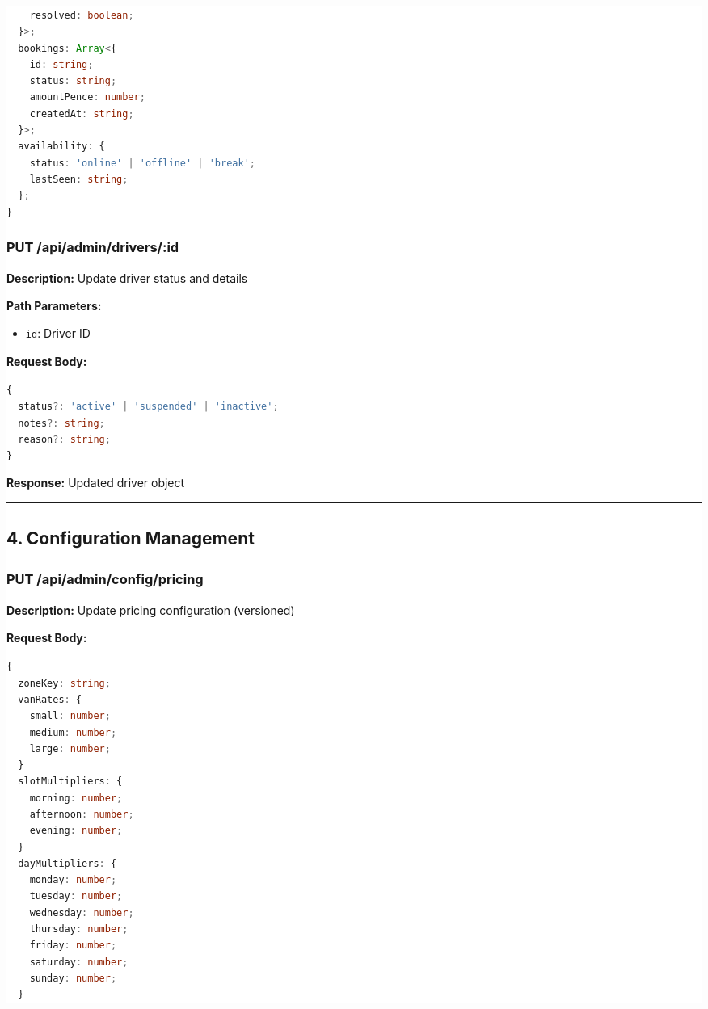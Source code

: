 ```typescript
    resolved: boolean;
  }>;
  bookings: Array<{
    id: string;
    status: string;
    amountPence: number;
    createdAt: string;
  }>;
  availability: {
    status: 'online' | 'offline' | 'break';
    lastSeen: string;
  };
}
```

### PUT /api/admin/drivers/:id

**Description:** Update driver status and details

**Path Parameters:**

- `id`: Driver ID

**Request Body:**

```typescript
{
  status?: 'active' | 'suspended' | 'inactive';
  notes?: string;
  reason?: string;
}
```

**Response:** Updated driver object

---

## 4. Configuration Management

### PUT /api/admin/config/pricing

**Description:** Update pricing configuration (versioned)

**Request Body:**

```typescript
{
  zoneKey: string;
  vanRates: {
    small: number;
    medium: number;
    large: number;
  }
  slotMultipliers: {
    morning: number;
    afternoon: number;
    evening: number;
  }
  dayMultipliers: {
    monday: number;
    tuesday: number;
    wednesday: number;
    thursday: number;
    friday: number;
    saturday: number;
    sunday: number;
  }
```